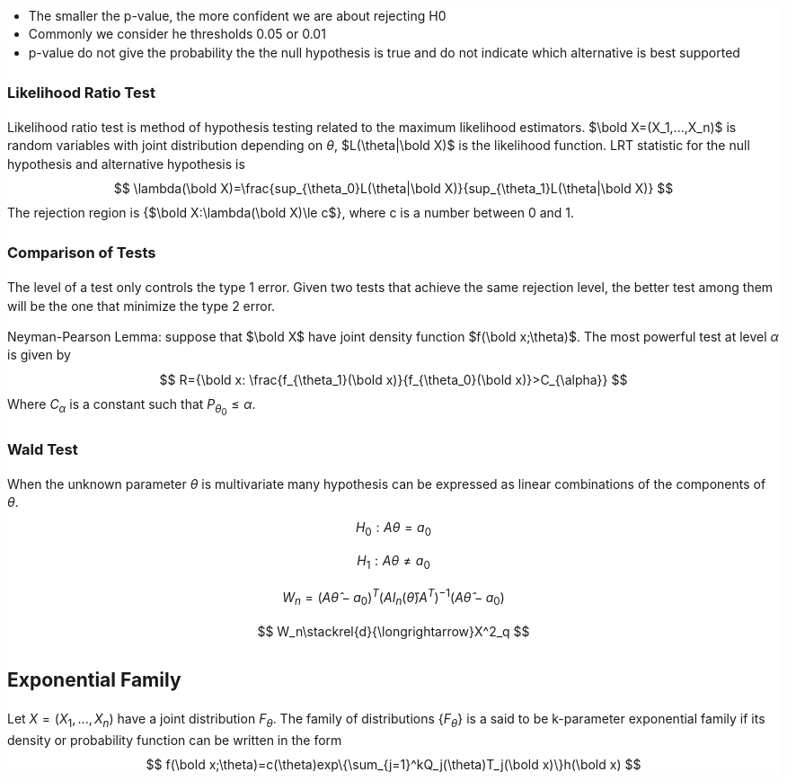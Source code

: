 - The smaller the p-value, the more confident we are about rejecting H0
- Commonly we consider he thresholds 0.05 or 0.01
- p-value do not give the probability the the null hypothesis is true and do not indicate which alternative is best supported

### Likelihood Ratio Test

Likelihood ratio test is method of hypothesis testing related to the maximum likelihood estimators. $\bold X=(X_1,...,X_n)$ is random variables with joint distribution depending on $\theta$, $L(\theta|\bold X)$ is the likelihood function. LRT statistic for the null hypothesis and alternative hypothesis is
$$
\lambda(\bold X)=\frac{sup_{\theta_0}L(\theta|\bold X)}{sup_{\theta_1}L(\theta|\bold X)}
$$
The rejection region is {$\bold X:\lambda(\bold X)\le c$}, where c is a number between 0 and 1.

### Comparison of Tests

The level of a test only controls the type 1 error. Given two tests that achieve the same rejection level, the better test among them will be the one that minimize the type 2 error.

Neyman-Pearson Lemma: suppose that $\bold X$ have joint density function $f(\bold x;\theta)$. The most powerful test at level $\alpha$ is given by
$$
R={\bold x: \frac{f_{\theta_1}(\bold x)}{f_{\theta_0}(\bold x)}>C_{\alpha}}
$$
Where $C_{\alpha}$ is a constant such that $P_{\theta_0}\le\alpha$.

### Wald Test

When the unknown parameter $\theta$ is multivariate many hypothesis can be expressed as linear combinations of the components of $\theta$.
$$
H_0: A\theta=a_0
$$

$$
H_1:A\theta\neq a_0
$$

$$
W_n=(A\hat \theta-a_0)^T(AI_n(\hat \theta)A^T)^{-1}(A\hat \theta-a_0)
$$

$$
W_n\stackrel{d}{\longrightarrow}X^2_q
$$

## Exponential Family

Let $X=(X_1,...,X_n)$ have a joint distribution $F_{\theta}$. The family of distributions $\{F_{\theta}\}$ is a said to be k-parameter exponential family if its density or probability function can be written in the form
$$
f(\bold x;\theta)=c(\theta)exp\{\sum_{j=1}^kQ_j(\theta)T_j(\bold x)\}h(\bold x)
$$

